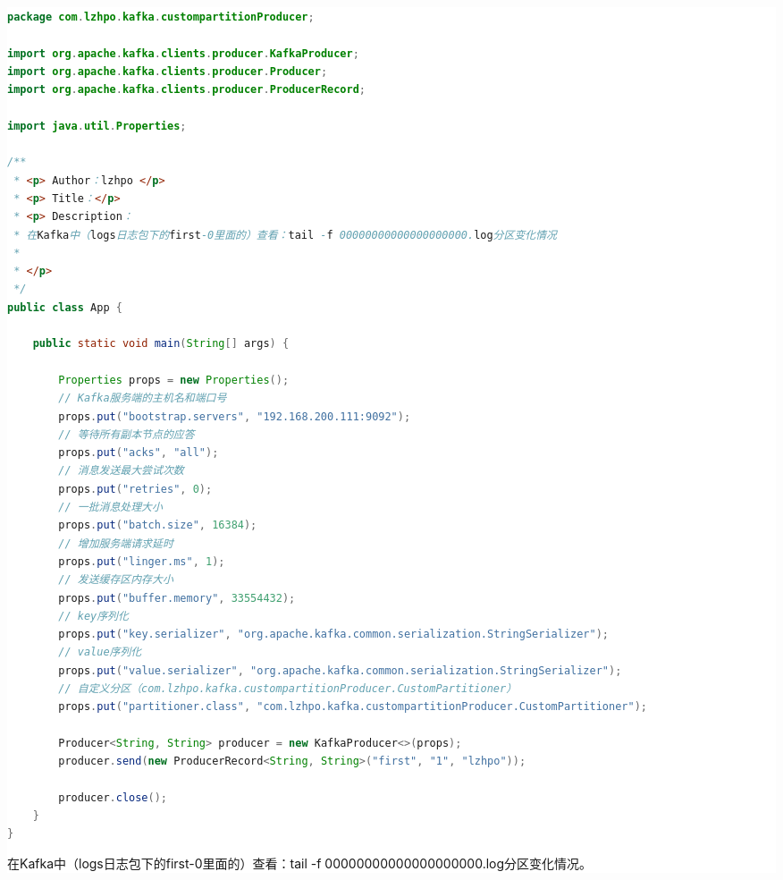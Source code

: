 ```java
package com.lzhpo.kafka.custompartitionProducer;

import org.apache.kafka.clients.producer.KafkaProducer;
import org.apache.kafka.clients.producer.Producer;
import org.apache.kafka.clients.producer.ProducerRecord;

import java.util.Properties;

/**
 * <p> Author：lzhpo </p>
 * <p> Title：</p>
 * <p> Description：
 * 在Kafka中（logs日志包下的first-0里面的）查看：tail -f 00000000000000000000.log分区变化情况
 *
 * </p>
 */
public class App {

    public static void main(String[] args) {

        Properties props = new Properties();
        // Kafka服务端的主机名和端口号
        props.put("bootstrap.servers", "192.168.200.111:9092");
        // 等待所有副本节点的应答
        props.put("acks", "all");
        // 消息发送最大尝试次数
        props.put("retries", 0);
        // 一批消息处理大小
        props.put("batch.size", 16384);
        // 增加服务端请求延时
        props.put("linger.ms", 1);
        // 发送缓存区内存大小
        props.put("buffer.memory", 33554432);
        // key序列化
        props.put("key.serializer", "org.apache.kafka.common.serialization.StringSerializer");
        // value序列化
        props.put("value.serializer", "org.apache.kafka.common.serialization.StringSerializer");
        // 自定义分区（com.lzhpo.kafka.custompartitionProducer.CustomPartitioner）
        props.put("partitioner.class", "com.lzhpo.kafka.custompartitionProducer.CustomPartitioner");

        Producer<String, String> producer = new KafkaProducer<>(props);
        producer.send(new ProducerRecord<String, String>("first", "1", "lzhpo"));

        producer.close();
    }
}
```

在Kafka中（logs日志包下的first-0里面的）查看：tail -f 00000000000000000000.log分区变化情况。
